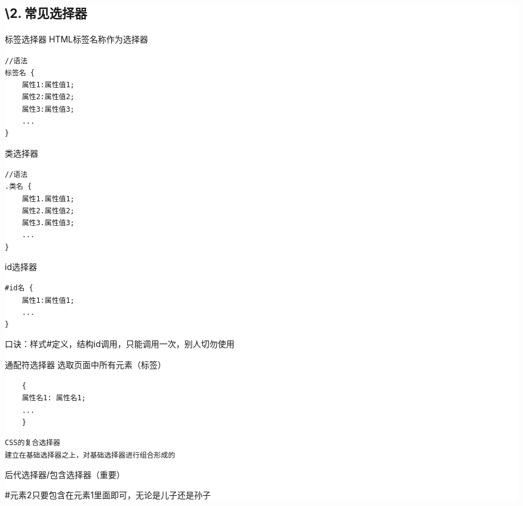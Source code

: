 ## \2. 常见选择器

标签选择器
HTML标签名称作为选择器

```html
//语法
标签名 {
	属性1:属性值1;
	属性2:属性值2;
	属性3:属性值3;
	...
}
```

类选择器

```html
//语法
.类名 {
	属性1.属性值1;
	属性2.属性值2;
	属性3.属性值3;
	...
}
```

id选择器

```html
#id名 {
	属性1:属性值1;
	...
}
```

口诀：样式#定义，结构id调用，只能调用一次，别人切勿使用

通配符选择器
选取页面中所有元素（标签）

```html
	{
	属性名1: 属性名1;
	...
	}
```

	CSS的复合选择器
	建立在基础选择器之上，对基础选择器进行组合形成的

后代选择器/包含选择器（重要）
<style>
	元素1 元素2 { 样式声明 }
</style>
#元素2只要包含在元素1里面即可，无论是儿子还是孙子
